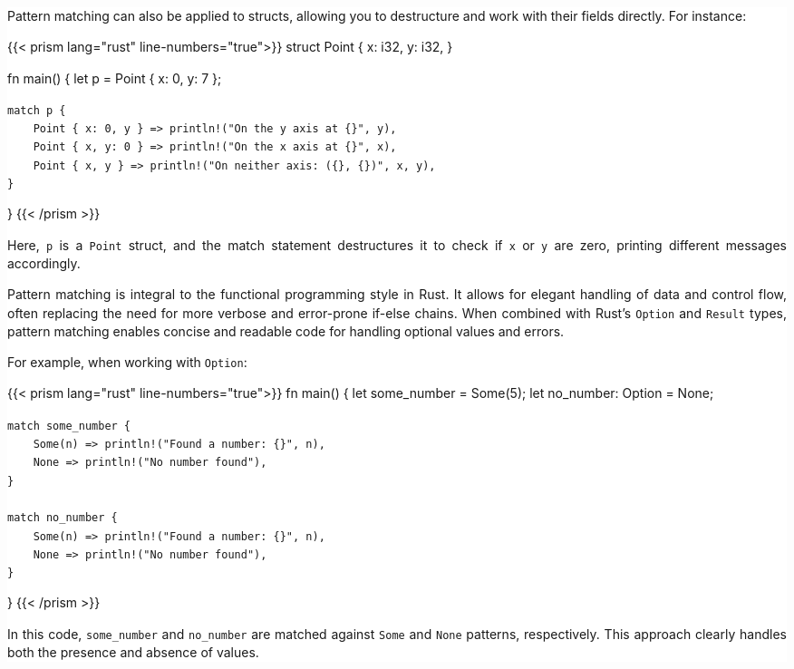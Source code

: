 <p style="text-align: justify;">
Pattern matching can also be applied to structs, allowing you to destructure and work with their fields directly. For instance:
</p>

{{< prism lang="rust" line-numbers="true">}}
struct Point {
    x: i32,
    y: i32,
}

fn main() {
    let p = Point { x: 0, y: 7 };

    match p {
        Point { x: 0, y } => println!("On the y axis at {}", y),
        Point { x, y: 0 } => println!("On the x axis at {}", x),
        Point { x, y } => println!("On neither axis: ({}, {})", x, y),
    }
}
{{< /prism >}}
<p style="text-align: justify;">
Here, <code>p</code> is a <code>Point</code> struct, and the match statement destructures it to check if <code>x</code> or <code>y</code> are zero, printing different messages accordingly.
</p>

<p style="text-align: justify;">
Pattern matching is integral to the functional programming style in Rust. It allows for elegant handling of data and control flow, often replacing the need for more verbose and error-prone if-else chains. When combined with Rust’s <code>Option</code> and <code>Result</code> types, pattern matching enables concise and readable code for handling optional values and errors.
</p>

<p style="text-align: justify;">
For example, when working with <code>Option</code>:
</p>

{{< prism lang="rust" line-numbers="true">}}
fn main() {
    let some_number = Some(5);
    let no_number: Option<i32> = None;

    match some_number {
        Some(n) => println!("Found a number: {}", n),
        None => println!("No number found"),
    }

    match no_number {
        Some(n) => println!("Found a number: {}", n),
        None => println!("No number found"),
    }
}
{{< /prism >}}
<p style="text-align: justify;">
In this code, <code>some_number</code> and <code>no_number</code> are matched against <code>Some</code> and <code>None</code> patterns, respectively. This approach clearly handles both the presence and absence of values.
</p>
